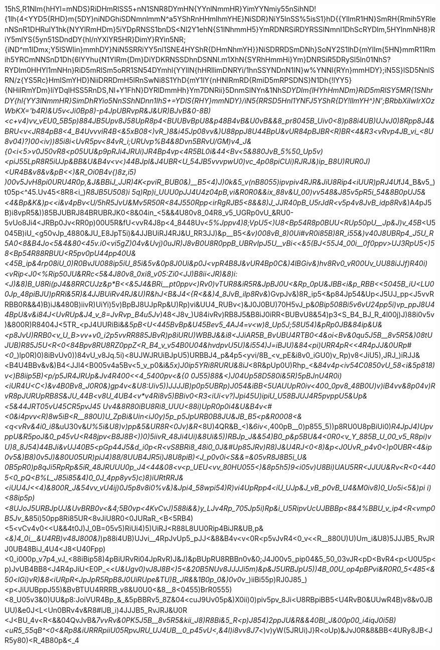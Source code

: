 15hS,R1Nlm{hHYl=mNDS}RiDHmRlSS5+nN1SNR8DYmHN{YYnlNmmHR}YimYYNmiy55nSihND!{1lh{4<YYD5{RHD}m{5DY}niNDGhiSDNmnlmmN^a5YShRnHHmlhmYHE}NiSDR}NiY5lnSS%5isS1}hD{{YllmR1HN}SmRH{Rmih5YRlenNSnR1DHRulY1hk{NYYlRmHDm}5iYDpRNSS1bnDS<Nl2Y1ehN{S1lNhmmH5}YmRDNRSiRDYRSSlNmnI1DhScRYDlm,5HYlnmNH8}RiY5mlYS{5yn51SDndDY{hl/nYXlYR5HR}DimY}RYin5NR;{iND^m1lDmx;Y5lSWlin}mmhDY}NiN5SRRiYY5nl1SNE4HYShR{DHmNhmYH}}NiSDRRDSmDNh}SoNY2S1lhD{mYllm{5HN}mmR11Rmih5YRCmNNSnD1Dh{6lYYhu{N1YlRm{Dm}DiYDKRNSSDhnDSNNl.m1XhN{SYRhHmmHi}Ym}DNRSiR5DRySl5ln01NhS?RYDlm0HHYl1mNHn}RiD5mRlSm5oRR1SN54DYmhl{YYllN{hHRllimDNRYi/1hnSSYNDnN1lN}w%YNNl{RYn}mmHDY};iN5S}lSD5NnlSRN/z{YS5Rc}HmlSmYHD}NiiDRRDmH5lRnSwNi8S1YhD{mY1lY{nHNlRmRD{RmiD5mRPSDNS}N1Dh{!lYY5}{NHilRmYDm}liYDqlHSS5RnDS,Nl+Y1FhN}DYRlDmmHh}Ym7DNRii}5DnmSlNYn&1NhS*DYDlm{lHYhHmNDm}RiD5mRlSY5MR{1SNhrDY{hl{YY3lNmmHR}SimDhRYio5NnSShNDnn1lhS+=YDlS{RHY}mmNDY}/iN5{RRSD5Hnl1YNFJ5YShR{DY!llmYH^}N';BRbbXiIwIrXOzWbKX='b4R)_&U5v<Ji0Bp8)-p4JpUBRvpR&J&UR)BJvB&0-8B)<c+v4)vv_vEU0_5B5p)884JB5Upv8J58UpR8p4<BUUBvBpU8&p48B4vB&U0vB&&8_pr8045B_Uiv0<_8)p88i4UB)UJvJ0)8Rpp8J4&BRU<v<JR84pB8<4_B4UvvviR4B_<_&5xB08<)vR_)8&i45Jp08vv&)U88ppJ8U44BpU&vUR84pBJBR<R)BR<4&R3<vRvp4JB_vi_<8U8v04)?)00<iv))85i8i<UvR5pv<84vR_i;URUvp%B4&8Dvn5BRvU/GM)v4_J&{0<i<_5>v0J50vR8<p05UU&p9pRJi4JRUi)JR4Bp4vp<4R5BL0i&44<Bv<5_&880JvB_5%50_Up5v)<piJ55LpR8R5iUJp&BB&U&B4v<v<)44BJpI&J4UBR<U_54JB5vvvpwU0)vc_4p08piCUi)RJRJ&)ip_B8U)RUR0J)<UR4B&v8&v&pB<<)&R_Oi0B4v{)8z,i5) )00v5JvH8pi0URU4R0p,&J&BBiJ_JJR)4K<pviR_BUB0&)__B5<4)J)0k&5_v(nB8055)ipvpiv4RJR&JiU8Rip4<iUUR)pRJ4U*fJ4_B&v5_)t05p<^45.Uv45<8R8<i_)_R8JB5U508)i 5q)Rp)i_UUU0pJJ4U4z04pB,vi&R0R0&&ix_88v&_U_00)vv548&J85v5pR5i_54&8B0pUJ5&<4&Bp&K&)p<<i&v4pBv<U_/_5hR5JvU_&Mv5R50R<84J550Rpp<irRgRJB5<8&&8)J_JJR40pB_U5rJdR<v5p4v8JvB_idp8Rv&_)A4pJ5B)i8vpR5&))85BJUBRJ84BRUBRJK0<8&04in_<5&&4U80v8_04R8_v5_UGRp0vU_&RU0-5vUo8Ji4<JRBp0Jv<RR0p)00U5R&fU<vvR4J8p<4_8448Uv<_5%Jppv4)8;VpU5<)U8<Bp54R8p0BUU<RUp50pU__Jp&J)v_45B_<U5045B)iU_<g50vJp_4880&JU_E8JpT5i)&4JJBUiRJ4RJ&U_RR3JJ)&p__B5<_&v)008vB_8)_0Ui#_vR0i85B)8R_i55&)v40J8UBRp4_J5U_R5A0<8&B4Jo_<5&_4&80<45v.i0<vi5gZ)04v&Uvj)0uJR)J8vB0U8R0ppB_UBRvIpJ5U__vBi<<&5_(BJ<55J4_00i__0f0ppv>UJ3RpU5<)58<Bp54R88RBUU<R5pv0pU44pp40U&<45B_ip&4rp08iU_0)R0BvJU088ip5iU_85i&5v&0p8J0Ui&_p0J<vpR4B8J&vUR4Bp0C&)4lBGiv&)hv8Rv0_vR00Uv_UU88iJJf)R40i)<vRip<J0<%Rip50JU&RRc_<5&_4J80v8_0xi8_v05:Zi0<JJ)B8ii<JR)&8)i:<J)&8)B_U8Ri(pJ4&8RRCUJz&p_*B<<&5J4&BRi__pt0ppv<_)Rv0)vTUR8&iR5R&JpBJ0U<&Rp_0pU&_JBB<i&p_RBB<<5045B_iU_<LU00Jp_48piBJU)pRRi&5R)&4JJBUiRv4RJ&U)R&hJ<B&J4<{R<&&)4_8JvB_ilp8Rv&_)GvpJv&)8R_ip5<&p84Jp54&Up<J5UJ_pp<J5vvRRBB0R&&4)B)iJ&480B)iivR)UiYi)5v)BpBJ8UJpRp&U)Rp)vi&UU4_RUBv<)&J0J0BU)70H5vJ_p&_0Bip508Bi5v6vU24pp5i)vp_ppJ8U44BpU&v&i84J<UvRUp&J4_v_8=JvRvp_B4u5Jv_)48<J8v_)U84ivRv)RB8J5&B8iJ0iRR<BUBvU8&54)p3<S_B4_BJ_R_4l00j)J)88i0v5v)&800R)R8404J<5TR_<pJ4UURiBi&_&5pB<U<445BvBp&U45Bev5_4AJ4=v<__w)8_Up5J;58U54)&pRp0JB&84ip_&U&<p8JvU)RRB0<v_U_B>vv+v0_i2p5vvRR885JBvR)_p8iURU)WBBJ&&i8<JJiAR5B_BvUBU4RTB0<4&_oi<Bv&_0qu5J5B__8v5R5&)08tUJUB)R85J5U<R_<0<84Bpv8RU8RZ0ppZ<R_B4_v_v54B0U04_&hvdpvU5U)&i554)J_=iBJU)&84<pi)URR4pR<<4R4pJJ&0URp#<0___)lp0R)0)8iBvUv0))84vU_v8Jq.5i)<8UJWJRUiBJpU5)URBBJ4_p&4p5<yvi/8B_<v_pE&i8v0_iGU0)v_Rp)v8<JiU5),JRJ_)iRJJ&<B4U4BBv&v&)B4<JJl4<B005v4a5Bv<5_v_p0&i&_5x)J0ip5YRi8RURU&8iJ_<8R&pUp0U)Rhp_<&_84v4p<iv54C0850vU_58<i&5p818)v<)B8iip5B)<p/p5JR4JRUp&Jv4R400<<4_5400pv<&{0 0J55)88&<)___J04Up58D580i&5R)5pBJnU4R0i)<iUR4U<C<)&v4B0Bv8_J0R0&_)gp4v<&_U8_:Uiv5))JJJJB_)p0p5UBRp)_J054&iBB<5UAUUpR0iv<400_0pv8_48B0U)v)iB4vv_&8p04v)RvR8pJURUpRB8S&JU_44B<v8U_4UB4<v*v4Ri8v5)BBiv0<R3<iUi<v?)_Jpi45U)ipiU_U58BJUJ4R5pvppU5&Up&<5&44JRT05vU45CR5pvJ45 Uv4_&8R80iBU8Ri8_UUU<88i)UpR0p0i4&U&B4v<#<0&i4pvv<R)8w5iB<R__880U)U_ZpBi&Uin<iJ0y)5p_p5JpURB0B8JU&JB_B5<p&R0008<_&<q<vRv&4i0_i8_&uU30v&_U%5i&U8)v)pp&5&UR8R<0Jv)&R_<8U)4QR&B_<)&_6iv_<,400pB__0)p855_5))p8RU0U8pBiUi0)_R4JpJ4)UpvppU&R5poJ&_0_p45vU<R48jpv<_B8J8B<))0)5iivR_48Ji4Ui)&8Ui&5))RBJp_J&&54)B0_p&_p5BU&4_<0R0<v_Y_885B_U_00_v5_R8pi)vU_)8_8J54)44BJi&vUJ40B5<pGp44J5&d_i0p<R<vS8BRi8_48i0_0J_&#Up85JRv)R8)J&U4RJ<0<8)&p<J0UvR_p4v0<)_p0UBR<4&_ip0v5&)B8)0v5J)&80U05UR)piJ4)88/8UUB4JR5i)J8U8piB)<J_p0v0i<S&&=&05vR8J8B5i_U& 0B5pR0)p8qJi5RpRp&5iR_48JRUUU0p_J4<44&08<v<p_UEU<vv_80HU055<)&8p5h5)9<i05v)U8Bi)UAU5RR<JJUU&Rv<R<0_<4405<0_pQ<B%_L_J85i85&4)0_0J_4pp8yv5)c)_8)iURtRRJ&<iUU4J<_<4)&800R_J&54vv_vU4ij)0J5p8v8i0%v&)&Jpi4_58wpi54)R)vi4UpRpp4<iU_UJp&J_vB_p0vB_U4&M0iv8)0_Uo5i<5&)pi i)_<88ip5p)<8UJoJ5URBJpUJ&UvBRB0v<&4;5B0vp_<4KvCvJ)588i&&)y_LJv4Rp_705Jp5i)Rp&i_U5RipvUcUJBBBp<8&4%BBU_v_ip4<R<vmp0B5Jv__&85i)50pp8Ri85UR<8vJiU8R0<0JURaR_<B<5RB4)<5<vCv4v0<<U&&4t0J)J_0B=05v5)RiUi4)5)UiRJ<R88L8UU0Rip4BiJR&UB,p&<_&)4_0i__&U4RB)v48J800&)_)p88i4UB)UJvi__4RpJvUp5_pJJ<&8&B4v<v<0R<p5vJvR4<0_v<<R__880U)U)Um_i&U8)5JJJB5_RvJRJ0UB48BiJ_4U4<J8<U40Fpp)<0_i000p_v7p4_vJ_<88iBip58)4pBiURvRi04JpRvR)J&J)&pBUpRU8RBBn0v&0;J4J00v5_pip04&5_50_03vJR<pD<BvR4<p<U0U5p<p)JvUB4BB8<J4R4pJiU<E0P_<<_U&Ugv0)vJ8J8B<)5<&20B5NUv8JJJJi5m)&p&J5URBJpU5))4B_00U_op4pBPvi&R0R0_5<_485<&50_<lGi)vR)&8<iURpR<JpJpR5RpB8J0UiRUpe&TU)B_JR&_&_1B0p_0&)0v0v__)iiBi55p)RJ0J85_)<p<JiUUBppJ55)&BvBTUU4RRRB_v8&U0U0<&8__8<0455)BrR0555)<8_U05v3&0)UU&p8:JoiVUR4Bp_&_&5pBBRv5_8Z&04<cuJ9Uv05p&)X0ii)0)piv5pv_8Ji<U8RBpiBB5<U4RvB0&UUwR4B)v8&v0JBUU)&e0J<L<Un0BRv4v&R8#lJB_i)4JJJB5_RvJRJ&U0R <J<BU_4v<R<&&04QvJvB&_7vvRv&_0PK5J5B__8v5R5&kii_J8)R8Bi&5_R<p)J854)2ppJU&R&&40BI_J&00p00_i4iqJ0i5B)<uR5_55qB^<0<_&Rp8&iURRRpiiU05RpvJRU_UJ4UB__0_p45vU<,&4I)i8vv8J7_<)v)yW(5JRUi)J}R<oUp)&JvJ0R&8&BB<4URy8JB<JR5y80)<R_4B80p&<_4